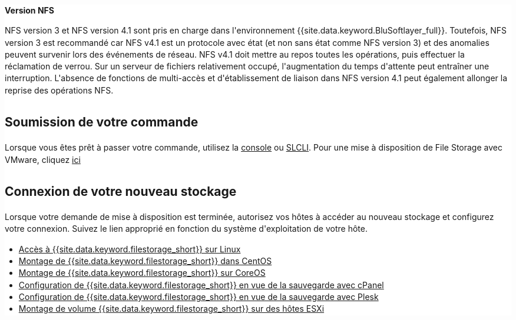 **Version NFS**

NFS version 3 et NFS version 4.1 sont pris en charge dans l'environnement {{site.data.keyword.BluSoftlayer_full}}. Toutefois, NFS version 3 est recommandé car NFS v4.1 est un protocole avec état (et non sans état comme NFS version 3) et des anomalies peuvent survenir lors des événements de réseau. NFS v4.1 doit mettre au repos toutes les opérations, puis effectuer la réclamation de verrou. Sur un serveur de fichiers relativement occupé, l'augmentation du temps d'attente peut entraîner une interruption. L'absence de fonctions de multi-accès et d'établissement de liaison dans NFS version 4.1 peut également allonger la reprise des opérations NFS.

## Soumission de votre commande

Lorsque vous êtes prêt à passer votre commande, utilisez la [console](/docs/infrastructure/FileStorage?topic=FileStorage-orderingConsole) ou [SLCLI](/docs/infrastructure/FileStorage?topic=FileStorage-orderingSLCLI). Pour une mise à disposition de File Storage avec VMware, cliquez [ici](/docs/infrastructure/FileStorage?topic=FileStorage-architectureguide)

## Connexion de votre nouveau stockage

Lorsque votre demande de mise à disposition est terminée, autorisez vos hôtes à accéder au nouveau stockage et configurez votre connexion. Suivez le lien approprié en fonction du système d'exploitation de votre hôte.
- [Accès à {{site.data.keyword.filestorage_short}} sur Linux](/docs/infrastructure/FileStorage?topic=FileStorage-mountingLinux)
- [Montage de {{site.data.keyword.filestorage_short}} dans CentOS](/docs/infrastructure/FileStorage?topic=FileStorage-mountingCentOS)
- [Montage de {{site.data.keyword.filestorage_short}} sur CoreOS](/docs/infrastructure/FileStorage?topic=FileStorage-mountingCoreOS)
- [Configuration de {{site.data.keyword.filestorage_short}} en vue de la sauvegarde avec cPanel](/docs/infrastructure/FileStorage?topic=FileStorage-cPanelBackups)
- [Configuration de {{site.data.keyword.filestorage_short}} en vue de la sauvegarde avec Plesk](/docs/infrastructure/FileStorage?topic=FileStorage-PleskBackup)
- [Montage de volume {{site.data.keyword.filestorage_short}} sur des hôtes ESXi](/docs/infrastructure/FileStorage?topic=FileStorage-architectureguide)

